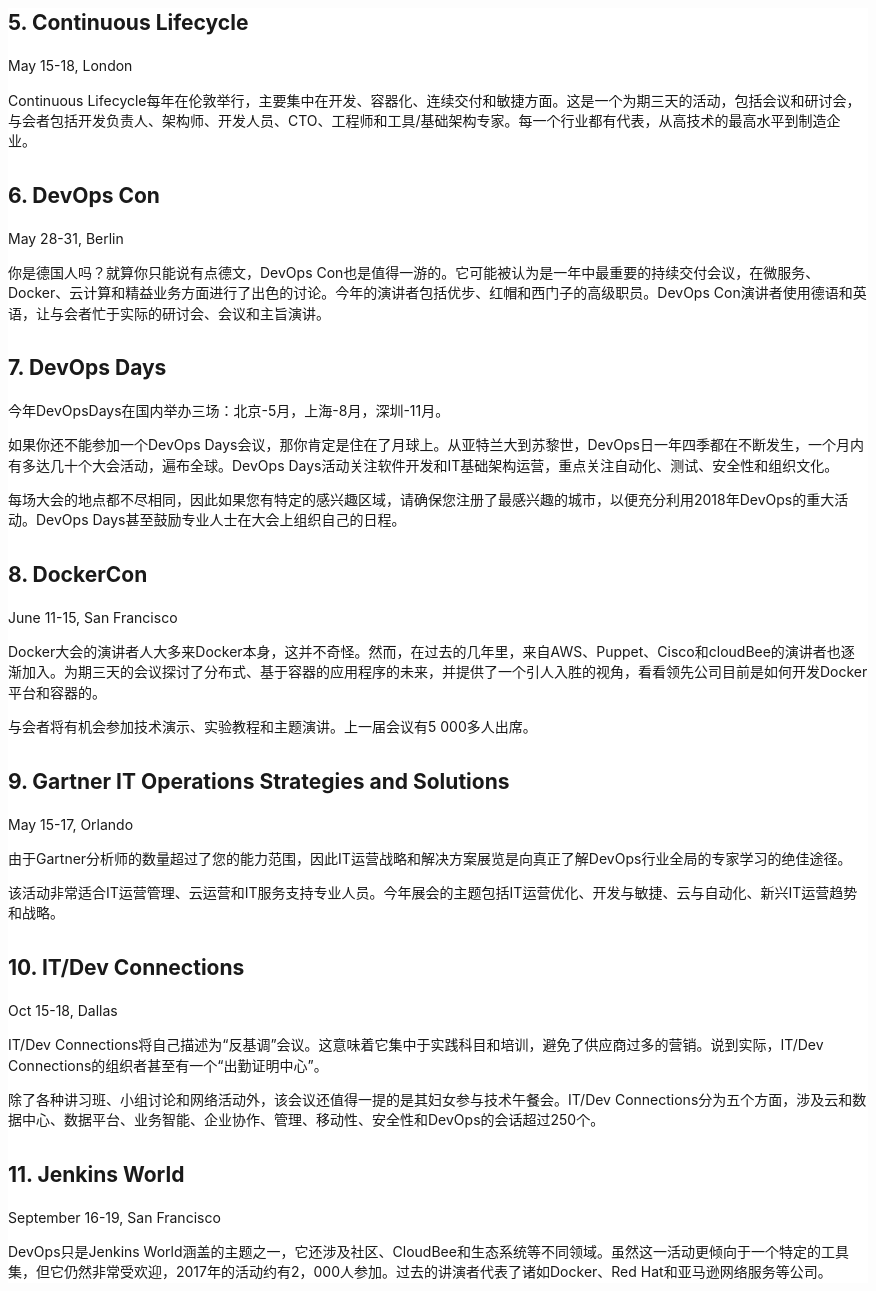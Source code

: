 ## 5. Continuous Lifecycle
May 15-18, London

Continuous Lifecycle每年在伦敦举行，主要集中在开发、容器化、连续交付和敏捷方面。这是一个为期三天的活动，包括会议和研讨会，与会者包括开发负责人、架构师、开发人员、CTO、工程师和工具/基础架构专家。每一个行业都有代表，从高技术的最高水平到制造企业。

## 6. DevOps Con
May 28-31, Berlin

你是德国人吗？就算你只能说有点德文，DevOps Con也是值得一游的。它可能被认为是一年中最重要的持续交付会议，在微服务、Docker、云计算和精益业务方面进行了出色的讨论。今年的演讲者包括优步、红帽和西门子的高级职员。DevOps Con演讲者使用德语和英语，让与会者忙于实际的研讨会、会议和主旨演讲。

## 7. DevOps Days

今年DevOpsDays在国内举办三场：北京-5月，上海-8月，深圳-11月。

如果你还不能参加一个DevOps Days会议，那你肯定是住在了月球上。从亚特兰大到苏黎世，DevOps日一年四季都在不断发生，一个月内有多达几十个大会活动，遍布全球。DevOps Days活动关注软件开发和IT基础架构运营，重点关注自动化、测试、安全性和组织文化。

每场大会的地点都不尽相同，因此如果您有特定的感兴趣区域，请确保您注册了最感兴趣的城市，以便充分利用2018年DevOps的重大活动。DevOps Days甚至鼓励专业人士在大会上组织自己的日程。

## 8. DockerCon
June 11-15, San Francisco

Docker大会的演讲者人大多来Docker本身，这并不奇怪。然而，在过去的几年里，来自AWS、Puppet、Cisco和cloudBee的演讲者也逐渐加入。为期三天的会议探讨了分布式、基于容器的应用程序的未来，并提供了一个引人入胜的视角，看看领先公司目前是如何开发Docker平台和容器的。

与会者将有机会参加技术演示、实验教程和主题演讲。上一届会议有5 000多人出席。

## 9. Gartner IT Operations Strategies and Solutions
May 15-17, Orlando


由于Gartner分析师的数量超过了您的能力范围，因此IT运营战略和解决方案展览是向真正了解DevOps行业全局的专家学习的绝佳途径。

该活动非常适合IT运营管理、云运营和IT服务支持专业人员。今年展会的主题包括IT运营优化、开发与敏捷、云与自动化、新兴IT运营趋势和战略。

## 10. IT/Dev Connections
Oct 15-18, Dallas

IT/Dev Connections将自己描述为“反基调”会议。这意味着它集中于实践科目和培训，避免了供应商过多的营销。说到实际，IT/Dev Connections的组织者甚至有一个“出勤证明中心”。

除了各种讲习班、小组讨论和网络活动外，该会议还值得一提的是其妇女参与技术午餐会。IT/Dev Connections分为五个方面，涉及云和数据中心、数据平台、业务智能、企业协作、管理、移动性、安全性和DevOps的会话超过250个。

## 11. Jenkins World
September 16-19, San Francisco

DevOps只是Jenkins World涵盖的主题之一，它还涉及社区、CloudBee和生态系统等不同领域。虽然这一活动更倾向于一个特定的工具集，但它仍然非常受欢迎，2017年的活动约有2，000人参加。过去的讲演者代表了诸如Docker、Red Hat和亚马逊网络服务等公司。
